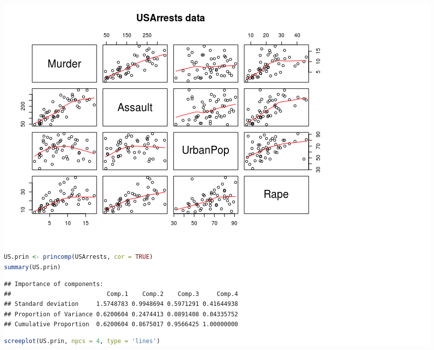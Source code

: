 ![](0215wed_R_day8_1_files/figure-markdown_github/unnamed-chunk-3-1.png)

``` r
US.prin <- princomp(USArrests, cor = TRUE)
summary(US.prin)
```

    ## Importance of components:
    ##                           Comp.1    Comp.2    Comp.3     Comp.4
    ## Standard deviation     1.5748783 0.9948694 0.5971291 0.41644938
    ## Proportion of Variance 0.6200604 0.2474413 0.0891408 0.04335752
    ## Cumulative Proportion  0.6200604 0.8675017 0.9566425 1.00000000

``` r
screeplot(US.prin, npcs = 4, type = 'lines')
```
